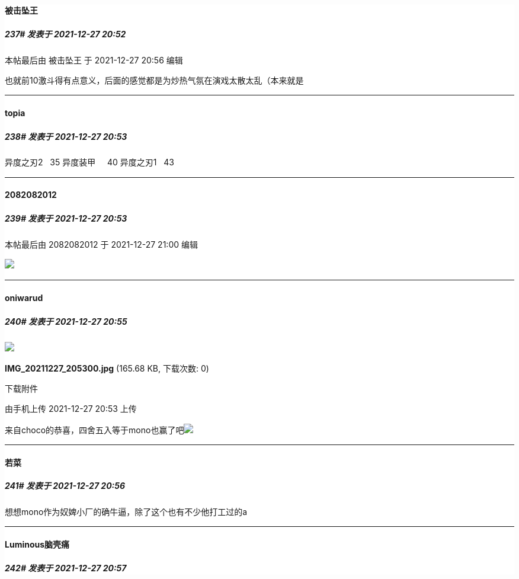 ####  被击坠王  
##### 237#       发表于 2021-12-27 20:52

 本帖最后由 被击坠王 于 2021-12-27 20:56 编辑 

也就前10激斗得有点意义，后面的感觉都是为炒热气氛在演戏太散太乱（本来就是

*****

####  topia  
##### 238#       发表于 2021-12-27 20:53

异度之刃2   35
异度装甲     40
异度之刃1   43

*****

####  2082082012  
##### 239#       发表于 2021-12-27 20:53

 本帖最后由 2082082012 于 2021-12-27 21:00 编辑 

<img src="https://p.sda1.dev/3/9b9b6ffc111d2f0aad025f71e2b0546b/IMG_CMP_104129869.jpeg" referrerpolicy="no-referrer">

*****

####  oniwarud  
##### 240#       发表于 2021-12-27 20:55

<img src="https://img.saraba1st.com/forum/202112/27/205340sk3z3z24kk2jdtku.jpg" referrerpolicy="no-referrer">

<strong>IMG_20211227_205300.jpg</strong> (165.68 KB, 下载次数: 0)

下载附件

由手机上传
2021-12-27 20:53 上传

来自choco的恭喜，四舍五入等于mono也赢了吧<img src="https://static.saraba1st.com/image/smiley/face2017/068.png" referrerpolicy="no-referrer">



*****

####  若菜  
##### 241#       发表于 2021-12-27 20:56

想想mono作为奴婢小厂的确牛逼，除了这个也有不少他打工过的a 

*****

####  Luminous脑壳痛  
##### 242#       发表于 2021-12-27 20:57

